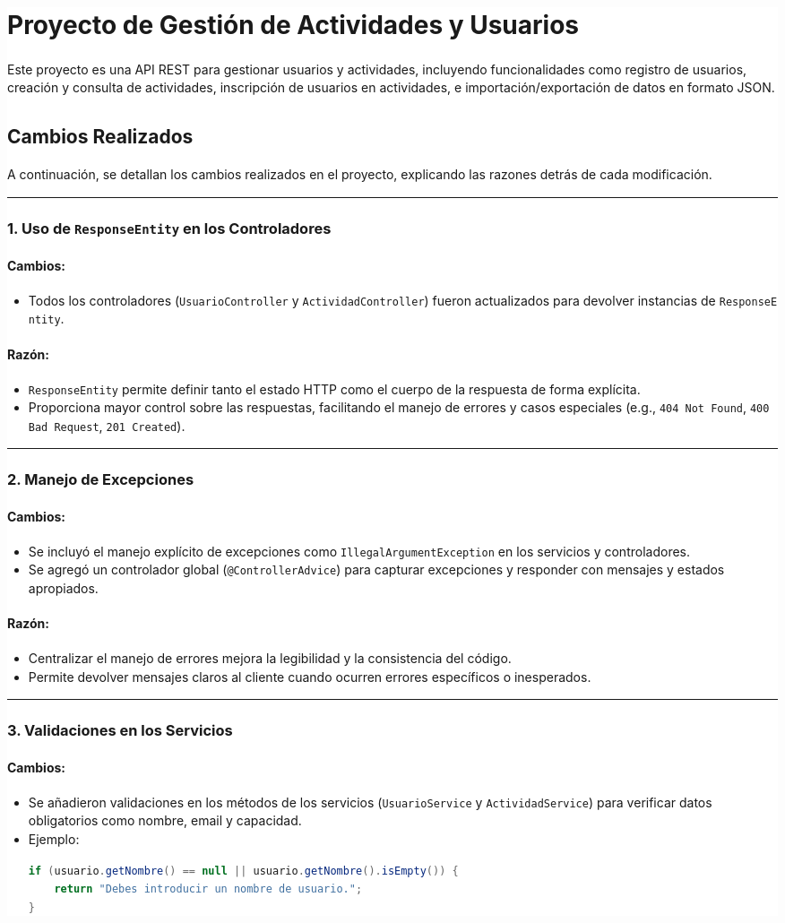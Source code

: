 
# Proyecto de Gestión de Actividades y Usuarios

Este proyecto es una API REST para gestionar usuarios y actividades, incluyendo funcionalidades como registro de usuarios, creación y consulta de actividades, inscripción de usuarios en actividades, e importación/exportación de datos en formato JSON.

## Cambios Realizados

A continuación, se detallan los cambios realizados en el proyecto, explicando las razones detrás de cada modificación.

---

### 1. **Uso de `ResponseEntity` en los Controladores**

#### Cambios:
- Todos los controladores (`UsuarioController` y `ActividadController`) fueron actualizados para devolver instancias de `ResponseEntity`.

#### Razón:
- `ResponseEntity` permite definir tanto el estado HTTP como el cuerpo de la respuesta de forma explícita.
- Proporciona mayor control sobre las respuestas, facilitando el manejo de errores y casos especiales (e.g., `404 Not Found`, `400 Bad Request`, `201 Created`).

---

### 2. **Manejo de Excepciones**

#### Cambios:
- Se incluyó el manejo explícito de excepciones como `IllegalArgumentException` en los servicios y controladores.
- Se agregó un controlador global (`@ControllerAdvice`) para capturar excepciones y responder con mensajes y estados apropiados.

#### Razón:
- Centralizar el manejo de errores mejora la legibilidad y la consistencia del código.
- Permite devolver mensajes claros al cliente cuando ocurren errores específicos o inesperados.

---

### 3. **Validaciones en los Servicios**

#### Cambios:
- Se añadieron validaciones en los métodos de los servicios (`UsuarioService` y `ActividadService`) para verificar datos obligatorios como nombre, email y capacidad.
- Ejemplo:
  ```java
  if (usuario.getNombre() == null || usuario.getNombre().isEmpty()) {
      return "Debes introducir un nombre de usuario.";
  }
  ```

